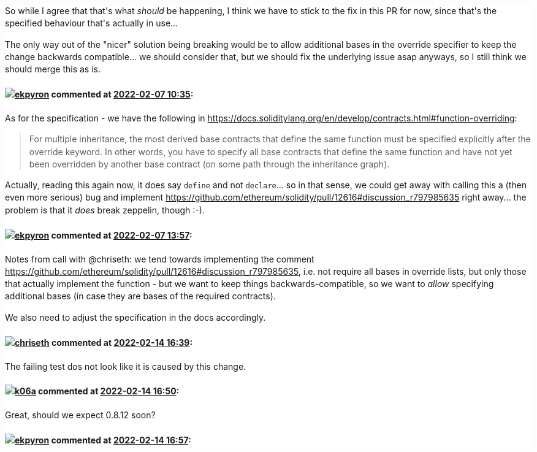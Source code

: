 So while I agree that that's what *should* be happening, I think we have to stick to the fix in this PR for now, since that's the specified behaviour that's actually in use...

The only way out of the "nicer" solution being breaking would be to allow additional bases in the override specifier to keep the change backwards compatible... we should consider that, but we should fix the underlying issue asap anyways, so I still think we should merge this as is.

#### <img src="https://avatars.githubusercontent.com/u/1347491?v=4" width="50">[ekpyron](https://github.com/ekpyron) commented at [2022-02-07 10:35](https://github.com/ethereum/solidity/pull/12616#issuecomment-1031317198):

As for the specification - we have the following in https://docs.soliditylang.org/en/develop/contracts.html#function-overriding:

> For multiple inheritance, the most derived base contracts that define the same function must be specified explicitly after the override keyword. In other words, you have to specify all base contracts that define the same function and have not yet been overridden by another base contract (on some path through the inheritance graph).

Actually, reading this again now, it does say ``define`` and not ``declare``... so in that sense, we could get away with calling this a (then even more serious) bug and implement https://github.com/ethereum/solidity/pull/12616#discussion_r797985635 right away... the problem is that it *does* break zeppelin, though :-).

#### <img src="https://avatars.githubusercontent.com/u/1347491?v=4" width="50">[ekpyron](https://github.com/ekpyron) commented at [2022-02-07 13:57](https://github.com/ethereum/solidity/pull/12616#issuecomment-1031495462):

Notes from call with @chriseth: we tend towards implementing the comment https://github.com/ethereum/solidity/pull/12616#discussion_r797985635, i.e. not require all bases in override lists, but only those that actually implement the function - but we want to keep things backwards-compatible, so we want to *allow* specifying additional bases (in case they are bases of the required contracts).

We also need to adjust the specification in the docs accordingly.

#### <img src="https://avatars.githubusercontent.com/u/9073706?v=4" width="50">[chriseth](https://github.com/chriseth) commented at [2022-02-14 16:39](https://github.com/ethereum/solidity/pull/12616#issuecomment-1039303487):

The failing test dos not look like it is caused by this change.

#### <img src="https://avatars.githubusercontent.com/u/702124?u=00e20e1963ccc9a908a5826b2d8c3b1b1f6acea4&v=4" width="50">[k06a](https://github.com/k06a) commented at [2022-02-14 16:50](https://github.com/ethereum/solidity/pull/12616#issuecomment-1039315197):

Great, should we expect 0.8.12 soon?

#### <img src="https://avatars.githubusercontent.com/u/1347491?v=4" width="50">[ekpyron](https://github.com/ekpyron) commented at [2022-02-14 16:57](https://github.com/ethereum/solidity/pull/12616#issuecomment-1039321875):
